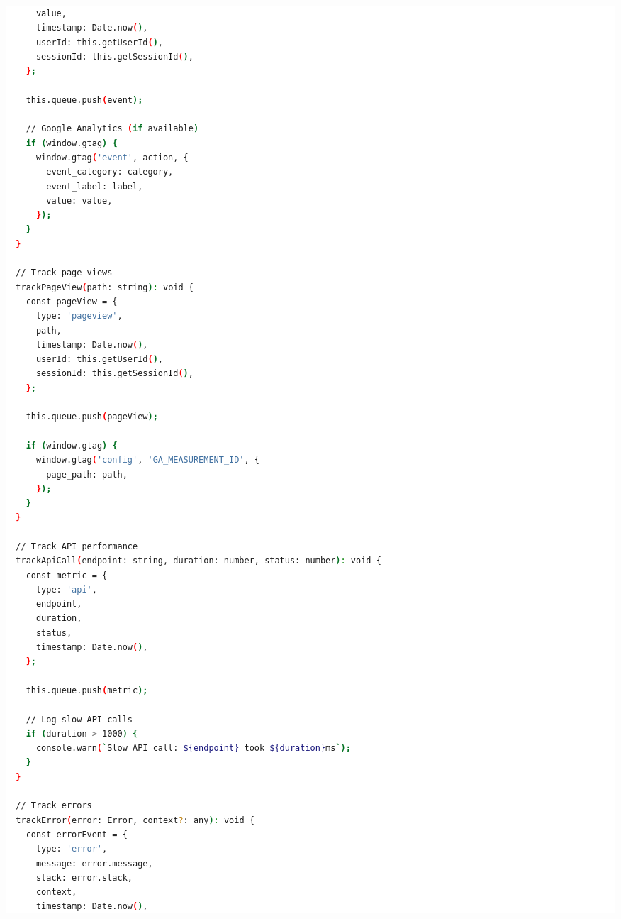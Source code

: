 ```bash
      value,
      timestamp: Date.now(),
      userId: this.getUserId(),
      sessionId: this.getSessionId(),
    };

    this.queue.push(event);
    
    // Google Analytics (if available)
    if (window.gtag) {
      window.gtag('event', action, {
        event_category: category,
        event_label: label,
        value: value,
      });
    }
  }

  // Track page views
  trackPageView(path: string): void {
    const pageView = {
      type: 'pageview',
      path,
      timestamp: Date.now(),
      userId: this.getUserId(),
      sessionId: this.getSessionId(),
    };

    this.queue.push(pageView);

    if (window.gtag) {
      window.gtag('config', 'GA_MEASUREMENT_ID', {
        page_path: path,
      });
    }
  }

  // Track API performance
  trackApiCall(endpoint: string, duration: number, status: number): void {
    const metric = {
      type: 'api',
      endpoint,
      duration,
      status,
      timestamp: Date.now(),
    };

    this.queue.push(metric);

    // Log slow API calls
    if (duration > 1000) {
      console.warn(`Slow API call: ${endpoint} took ${duration}ms`);
    }
  }

  // Track errors
  trackError(error: Error, context?: any): void {
    const errorEvent = {
      type: 'error',
      message: error.message,
      stack: error.stack,
      context,
      timestamp: Date.now(),
```